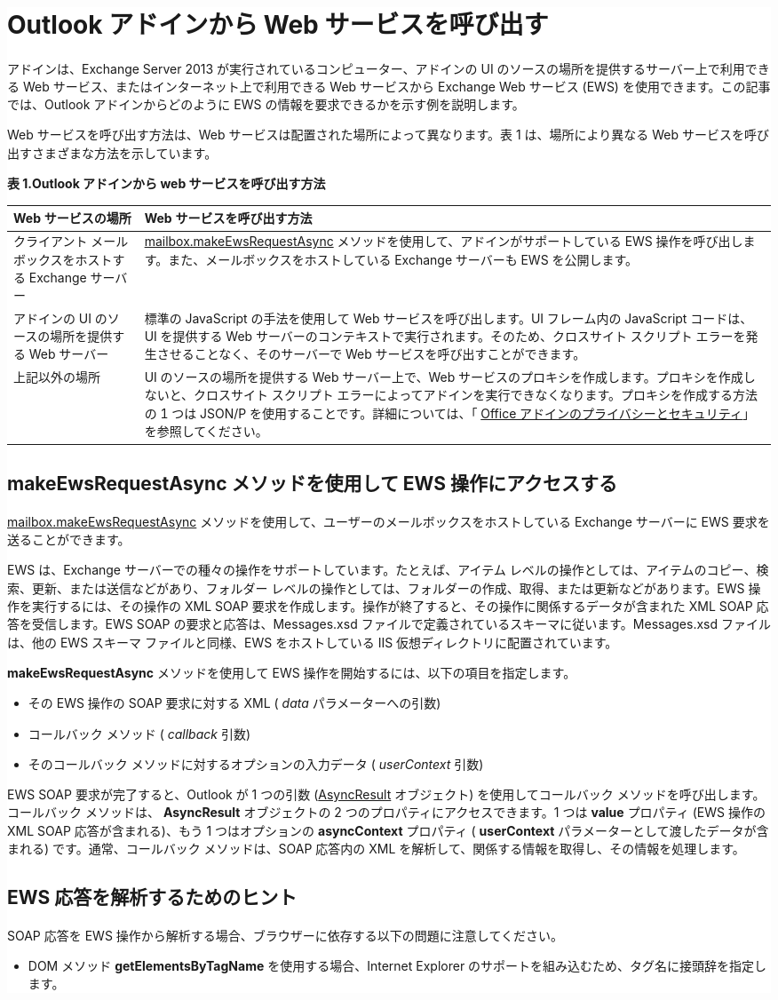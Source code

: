 
# <a name="call-web-services-from-an-outlook-add-in"></a>Outlook アドインから Web サービスを呼び出す

アドインは、Exchange Server 2013 が実行されているコンピューター、アドインの UI のソースの場所を提供するサーバー上で利用できる Web サービス、またはインターネット上で利用できる Web サービスから Exchange Web サービス (EWS) を使用できます。この記事では、Outlook アドインからどのように EWS の情報を要求できるかを示す例を説明します。

Web サービスを呼び出す方法は、Web サービスは配置された場所によって異なります。表 1 は、場所により異なる Web サービスを呼び出すさまざまな方法を示しています。


**表 1.Outlook アドインから web サービスを呼び出す方法**


|**Web サービスの場所**|**Web サービスを呼び出す方法**|
|:-----|:-----|
|クライアント メールボックスをホストする Exchange サーバー|[mailbox.makeEwsRequestAsync](../../reference/outlook/Office.context.mailbox.md) メソッドを使用して、アドインがサポートしている EWS 操作を呼び出します。また、メールボックスをホストしている Exchange サーバーも EWS を公開します。|
|アドインの UI のソースの場所を提供する Web サーバー|標準の JavaScript の手法を使用して Web サービスを呼び出します。UI フレーム内の JavaScript コードは、UI を提供する Web サーバーのコンテキストで実行されます。そのため、クロスサイト スクリプト エラーを発生させることなく、そのサーバーで Web サービスを呼び出すことができます。|
|上記以外の場所|UI のソースの場所を提供する Web サーバー上で、Web サービスのプロキシを作成します。プロキシを作成しないと、クロスサイト スクリプト エラーによってアドインを実行できなくなります。プロキシを作成する方法の 1 つは JSON/P を使用することです。詳細については、「 [Office アドインのプライバシーとセキュリティ](../../docs/develop/privacy-and-security.md)」を参照してください。|

## <a name="using-the-makeewsrequestasync-method-to-access-ews-operations"></a>makeEwsRequestAsync メソッドを使用して EWS 操作にアクセスする


[mailbox.makeEwsRequestAsync](../../reference/outlook/Office.context.mailbox.md) メソッドを使用して、ユーザーのメールボックスをホストしている Exchange サーバーに EWS 要求を送ることができます。

EWS は、Exchange サーバーでの種々の操作をサポートしています。たとえば、アイテム レベルの操作としては、アイテムのコピー、検索、更新、または送信などがあり、フォルダー レベルの操作としては、フォルダーの作成、取得、または更新などがあります。EWS 操作を実行するには、その操作の XML SOAP 要求を作成します。操作が終了すると、その操作に関係するデータが含まれた XML SOAP 応答を受信します。EWS SOAP の要求と応答は、Messages.xsd ファイルで定義されているスキーマに従います。Messages.xsd ファイルは、他の EWS スキーマ ファイルと同様、EWS をホストしている IIS 仮想ディレクトリに配置されています。 

**makeEwsRequestAsync** メソッドを使用して EWS 操作を開始するには、以下の項目を指定します。


- その EWS 操作の SOAP 要求に対する XML ( _data_ パラメーターへの引数)
    
- コールバック メソッド ( _callback_ 引数)
    
- そのコールバック メソッドに対するオプションの入力データ ( _userContext_ 引数)
    
EWS SOAP 要求が完了すると、Outlook が 1 つの引数 ([AsyncResult](../../reference/outlook/simple-types.md) オブジェクト) を使用してコールバック メソッドを呼び出します。コールバック メソッドは、 **AsyncResult** オブジェクトの 2 つのプロパティにアクセスできます。1 つは **value** プロパティ (EWS 操作の XML SOAP 応答が含まれる)、もう 1 つはオプションの **asyncContext** プロパティ ( **userContext** パラメーターとして渡したデータが含まれる) です。通常、コールバック メソッドは、SOAP 応答内の XML を解析して、関係する情報を取得し、その情報を処理します。


## <a name="tips-for-parsing-ews-responses"></a>EWS 応答を解析するためのヒント


SOAP 応答を EWS 操作から解析する場合、ブラウザーに依存する以下の問題に注意してください。


- DOM メソッド  **getElementsByTagName** を使用する場合、Internet Explorer のサポートを組み込むため、タグ名に接頭辞を指定します。
    